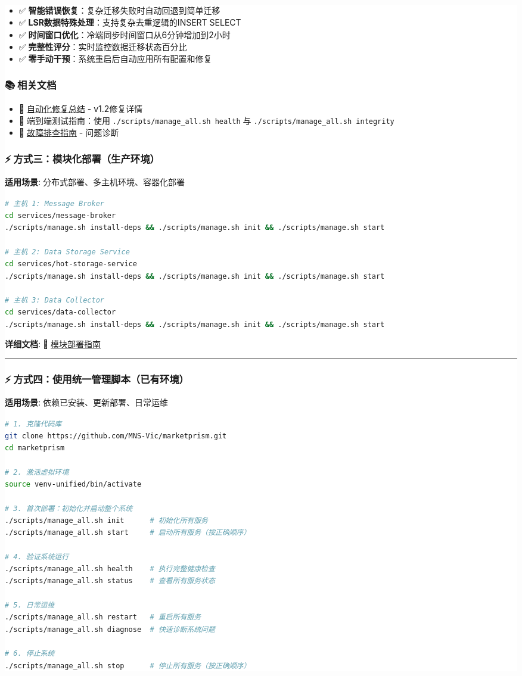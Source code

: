 
- ✅ **智能错误恢复**：复杂迁移失败时自动回退到简单迁移
- ✅ **LSR数据特殊处理**：支持复杂去重逻辑的INSERT SELECT
- ✅ **时间窗口优化**：冷端同步时间窗口从6分钟增加到2小时
- ✅ **完整性评分**：实时监控数据迁移状态百分比
- ✅ **零手动干预**：系统重启后自动应用所有配置和修复

### 📚 相关文档

- 📖 [自动化修复总结](docs/AUTOMATED_FIXES_SUMMARY.md) - v1.2修复详情
- 🧪 端到端测试指南：使用 `./scripts/manage_all.sh health` 与 `./scripts/manage_all.sh integrity`
- 🐛 [故障排查指南](docs/TROUBLESHOOTING.md) - 问题诊断

### ⚡ 方式三：模块化部署（生产环境）

**适用场景**: 分布式部署、多主机环境、容器化部署

```bash
# 主机 1: Message Broker
cd services/message-broker
./scripts/manage.sh install-deps && ./scripts/manage.sh init && ./scripts/manage.sh start

# 主机 2: Data Storage Service
cd services/hot-storage-service
./scripts/manage.sh install-deps && ./scripts/manage.sh init && ./scripts/manage.sh start

# 主机 3: Data Collector
cd services/data-collector
./scripts/manage.sh install-deps && ./scripts/manage.sh init && ./scripts/manage.sh start
```

**详细文档**: 📖 [模块部署指南](docs/MODULE_DEPLOYMENT.md)

---

### ⚡ 方式四：使用统一管理脚本（已有环境）

**适用场景**: 依赖已安装、更新部署、日常运维

```bash
# 1. 克隆代码库
git clone https://github.com/MNS-Vic/marketprism.git
cd marketprism

# 2. 激活虚拟环境
source venv-unified/bin/activate

# 3. 首次部署：初始化并启动整个系统
./scripts/manage_all.sh init      # 初始化所有服务
./scripts/manage_all.sh start     # 启动所有服务（按正确顺序）

# 4. 验证系统运行
./scripts/manage_all.sh health    # 执行完整健康检查
./scripts/manage_all.sh status    # 查看所有服务状态

# 5. 日常运维
./scripts/manage_all.sh restart   # 重启所有服务
./scripts/manage_all.sh diagnose  # 快速诊断系统问题

# 6. 停止系统
./scripts/manage_all.sh stop      # 停止所有服务（按正确顺序）
```
